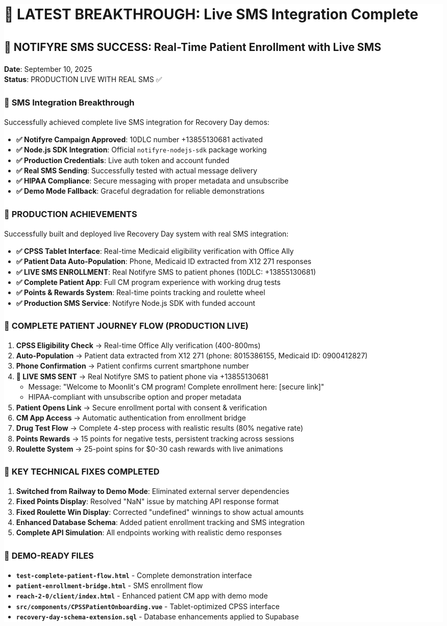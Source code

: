 # 🎯 LATEST BREAKTHROUGH: Live SMS Integration Complete

## 🚀 **NOTIFYRE SMS SUCCESS: Real-Time Patient Enrollment with Live SMS**
**Date**: September 10, 2025  
**Status**: PRODUCTION LIVE WITH REAL SMS ✅

### 🎯 **SMS Integration Breakthrough**
Successfully achieved complete live SMS integration for Recovery Day demos:
- **✅ Notifyre Campaign Approved**: 10DLC number +13855130681 activated
- **✅ Node.js SDK Integration**: Official `notifyre-nodejs-sdk` package working  
- **✅ Production Credentials**: Live auth token and account funded
- **✅ Real SMS Sending**: Successfully tested with actual message delivery
- **✅ HIPAA Compliance**: Secure messaging with proper metadata and unsubscribe
- **✅ Demo Mode Fallback**: Graceful degradation for reliable demonstrations

### 🚀 **PRODUCTION ACHIEVEMENTS**
Successfully built and deployed live Recovery Day system with real SMS integration:
- **✅ CPSS Tablet Interface**: Real-time Medicaid eligibility verification with Office Ally
- **✅ Patient Data Auto-Population**: Phone, Medicaid ID extracted from X12 271 responses  
- **✅ LIVE SMS ENROLLMENT**: Real Notifyre SMS to patient phones (10DLC: +13855130681)
- **✅ Complete Patient App**: Full CM program experience with working drug tests
- **✅ Points & Rewards System**: Real-time points tracking and roulette wheel
- **✅ Production SMS Service**: Notifyre Node.js SDK with funded account

### 🎯 **COMPLETE PATIENT JOURNEY FLOW (PRODUCTION LIVE)**
1. **CPSS Eligibility Check** → Real-time Office Ally verification (400-800ms)
2. **Auto-Population** → Patient data extracted from X12 271 (phone: 8015386155, Medicaid ID: 0900412827)  
3. **Phone Confirmation** → Patient confirms current smartphone number
4. **🚀 LIVE SMS SENT** → Real Notifyre SMS to patient phone via +13855130681
   - Message: "Welcome to Moonlit's CM program! Complete enrollment here: [secure link]"
   - HIPAA-compliant with unsubscribe option and proper metadata
5. **Patient Opens Link** → Secure enrollment portal with consent & verification
6. **CM App Access** → Automatic authentication from enrollment bridge
7. **Drug Test Flow** → Complete 4-step process with realistic results (80% negative rate)
8. **Points Rewards** → 15 points for negative tests, persistent tracking across sessions  
9. **Roulette System** → 25-point spins for $0-30 cash rewards with live animations

### 🔧 **KEY TECHNICAL FIXES COMPLETED**
1. **Switched from Railway to Demo Mode**: Eliminated external server dependencies
2. **Fixed Points Display**: Resolved "NaN" issue by matching API response format
3. **Fixed Roulette Win Display**: Corrected "undefined" winnings to show actual amounts
4. **Enhanced Database Schema**: Added patient enrollment tracking and SMS integration
5. **Complete API Simulation**: All endpoints working with realistic demo responses

### 📱 **DEMO-READY FILES**
- **`test-complete-patient-flow.html`** - Complete demonstration interface
- **`patient-enrollment-bridge.html`** - SMS enrollment flow
- **`reach-2-0/client/index.html`** - Enhanced patient CM app with demo mode
- **`src/components/CPSSPatientOnboarding.vue`** - Tablet-optimized CPSS interface
- **`recovery-day-schema-extension.sql`** - Database enhancements applied to Supabase
